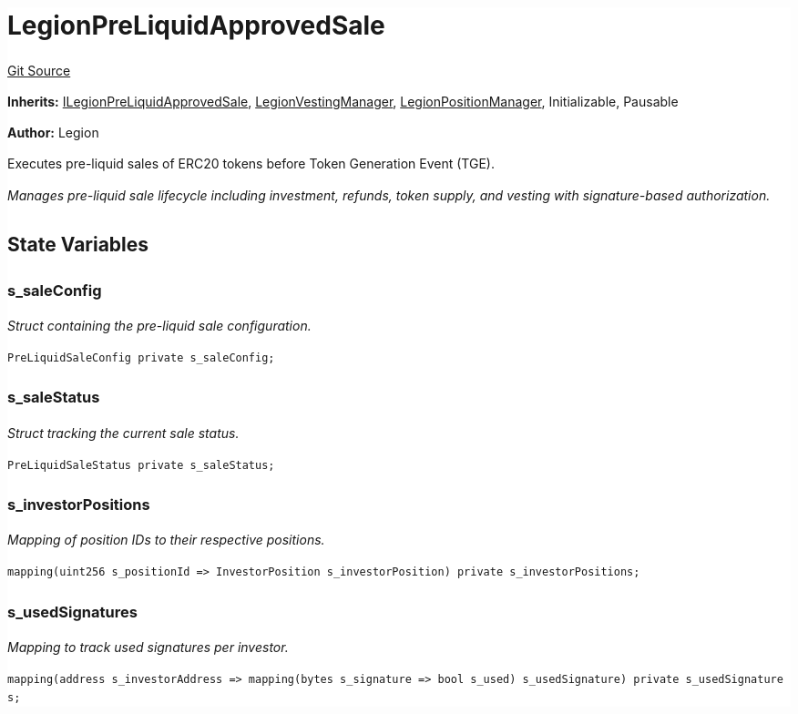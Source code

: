 # LegionPreLiquidApprovedSale
[Git Source](https://github.com/Legion-Team/legion-protocol-contracts/blob/85d479ea08d148a380138b535ed11768adee16de/src/sales/LegionPreLiquidApprovedSale.sol)

**Inherits:**
[ILegionPreLiquidApprovedSale](/src/interfaces/sales/ILegionPreLiquidApprovedSale.sol/interface.ILegionPreLiquidApprovedSale.md), [LegionVestingManager](/src/vesting/LegionVestingManager.sol/abstract.LegionVestingManager.md), [LegionPositionManager](/src/position/LegionPositionManager.sol/abstract.LegionPositionManager.md), Initializable, Pausable

**Author:**
Legion

Executes pre-liquid sales of ERC20 tokens before Token Generation Event (TGE).

*Manages pre-liquid sale lifecycle including investment, refunds, token supply, and vesting with signature-based
authorization.*


## State Variables
### s_saleConfig
*Struct containing the pre-liquid sale configuration.*


```solidity
PreLiquidSaleConfig private s_saleConfig;
```


### s_saleStatus
*Struct tracking the current sale status.*


```solidity
PreLiquidSaleStatus private s_saleStatus;
```


### s_investorPositions
*Mapping of position IDs to their respective positions.*


```solidity
mapping(uint256 s_positionId => InvestorPosition s_investorPosition) private s_investorPositions;
```


### s_usedSignatures
*Mapping to track used signatures per investor.*


```solidity
mapping(address s_investorAddress => mapping(bytes s_signature => bool s_used) s_usedSignature) private s_usedSignatures;
```

